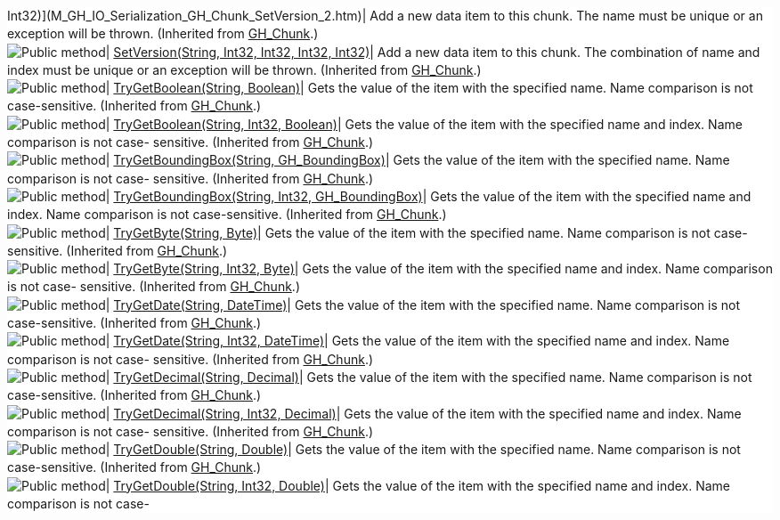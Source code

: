 Int32)](M_GH_IO_Serialization_GH_Chunk_SetVersion_2.htm)|  Add a new data item
to this chunk. The name must be unique or an exception will be thrown.
(Inherited from [GH_Chunk](T_GH_IO_Serialization_GH_Chunk.htm).)  
![Public method](../icons/pubmethod.gif)| [SetVersion(String, Int32, Int32,
Int32, Int32)](M_GH_IO_Serialization_GH_Chunk_SetVersion_3.htm)|  Add a new
data item to this chunk. The combination of name and index must be unique or
an exception will be thrown.  (Inherited from
[GH_Chunk](T_GH_IO_Serialization_GH_Chunk.htm).)  
![Public method](../icons/pubmethod.gif)| [TryGetBoolean(String,
Boolean)](M_GH_IO_Serialization_GH_Chunk_TryGetBoolean.htm)|  Gets the value
of the item with the specified name. Name comparison is not case-sensitive.
(Inherited from [GH_Chunk](T_GH_IO_Serialization_GH_Chunk.htm).)  
![Public method](../icons/pubmethod.gif)| [TryGetBoolean(String, Int32,
Boolean)](M_GH_IO_Serialization_GH_Chunk_TryGetBoolean_1.htm)|  Gets the value
of the item with the specified name and index. Name comparison is not case-
sensitive.  (Inherited from [GH_Chunk](T_GH_IO_Serialization_GH_Chunk.htm).)  
![Public method](../icons/pubmethod.gif)| [TryGetBoundingBox(String,
GH_BoundingBox)](M_GH_IO_Serialization_GH_Chunk_TryGetBoundingBox.htm)|  Gets
the value of the item with the specified name. Name comparison is not case-
sensitive.  (Inherited from [GH_Chunk](T_GH_IO_Serialization_GH_Chunk.htm).)  
![Public method](../icons/pubmethod.gif)| [TryGetBoundingBox(String, Int32,
GH_BoundingBox)](M_GH_IO_Serialization_GH_Chunk_TryGetBoundingBox_1.htm)|
Gets the value of the item with the specified name and index. Name comparison
is not case-sensitive.  (Inherited from
[GH_Chunk](T_GH_IO_Serialization_GH_Chunk.htm).)  
![Public method](../icons/pubmethod.gif)| [TryGetByte(String,
Byte)](M_GH_IO_Serialization_GH_Chunk_TryGetByte.htm)|  Gets the value of the
item with the specified name. Name comparison is not case-sensitive.
(Inherited from [GH_Chunk](T_GH_IO_Serialization_GH_Chunk.htm).)  
![Public method](../icons/pubmethod.gif)| [TryGetByte(String, Int32,
Byte)](M_GH_IO_Serialization_GH_Chunk_TryGetByte_1.htm)|  Gets the value of
the item with the specified name and index. Name comparison is not case-
sensitive.  (Inherited from [GH_Chunk](T_GH_IO_Serialization_GH_Chunk.htm).)  
![Public method](../icons/pubmethod.gif)| [TryGetDate(String,
DateTime)](M_GH_IO_Serialization_GH_Chunk_TryGetDate.htm)|  Gets the value of
the item with the specified name. Name comparison is not case-sensitive.
(Inherited from [GH_Chunk](T_GH_IO_Serialization_GH_Chunk.htm).)  
![Public method](../icons/pubmethod.gif)| [TryGetDate(String, Int32,
DateTime)](M_GH_IO_Serialization_GH_Chunk_TryGetDate_1.htm)|  Gets the value
of the item with the specified name and index. Name comparison is not case-
sensitive.  (Inherited from [GH_Chunk](T_GH_IO_Serialization_GH_Chunk.htm).)  
![Public method](../icons/pubmethod.gif)| [TryGetDecimal(String,
Decimal)](M_GH_IO_Serialization_GH_Chunk_TryGetDecimal.htm)|  Gets the value
of the item with the specified name. Name comparison is not case-sensitive.
(Inherited from [GH_Chunk](T_GH_IO_Serialization_GH_Chunk.htm).)  
![Public method](../icons/pubmethod.gif)| [TryGetDecimal(String, Int32,
Decimal)](M_GH_IO_Serialization_GH_Chunk_TryGetDecimal_1.htm)|  Gets the value
of the item with the specified name and index. Name comparison is not case-
sensitive.  (Inherited from [GH_Chunk](T_GH_IO_Serialization_GH_Chunk.htm).)  
![Public method](../icons/pubmethod.gif)| [TryGetDouble(String,
Double)](M_GH_IO_Serialization_GH_Chunk_TryGetDouble.htm)|  Gets the value of
the item with the specified name. Name comparison is not case-sensitive.
(Inherited from [GH_Chunk](T_GH_IO_Serialization_GH_Chunk.htm).)  
![Public method](../icons/pubmethod.gif)| [TryGetDouble(String, Int32,
Double)](M_GH_IO_Serialization_GH_Chunk_TryGetDouble_1.htm)|  Gets the value
of the item with the specified name and index. Name comparison is not case-